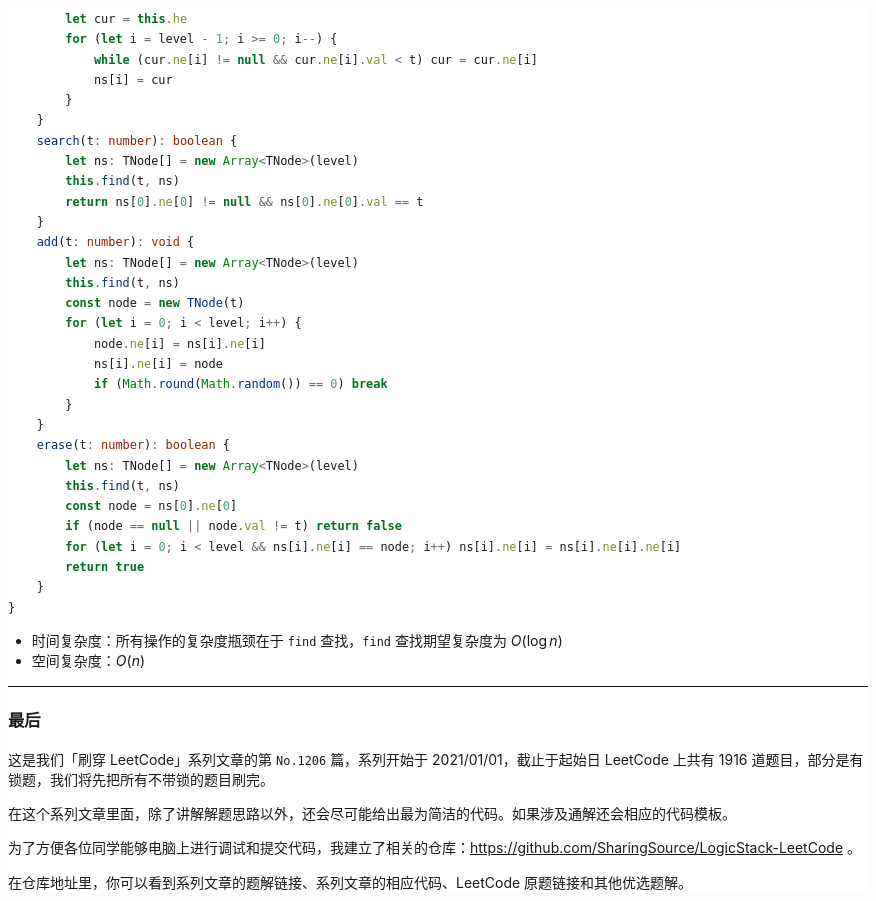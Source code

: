 ```TypeScript
        let cur = this.he
        for (let i = level - 1; i >= 0; i--) {
            while (cur.ne[i] != null && cur.ne[i].val < t) cur = cur.ne[i]
            ns[i] = cur
        }
    }
    search(t: number): boolean {
        let ns: TNode[] = new Array<TNode>(level)
        this.find(t, ns)
        return ns[0].ne[0] != null && ns[0].ne[0].val == t
    }
    add(t: number): void {
        let ns: TNode[] = new Array<TNode>(level)
        this.find(t, ns)
        const node = new TNode(t)
        for (let i = 0; i < level; i++) {
            node.ne[i] = ns[i].ne[i]
            ns[i].ne[i] = node
            if (Math.round(Math.random()) == 0) break
        }
    }
    erase(t: number): boolean {
        let ns: TNode[] = new Array<TNode>(level)
        this.find(t, ns)
        const node = ns[0].ne[0]
        if (node == null || node.val != t) return false
        for (let i = 0; i < level && ns[i].ne[i] == node; i++) ns[i].ne[i] = ns[i].ne[i].ne[i]
        return true
    }
}
```
* 时间复杂度：所有操作的复杂度瓶颈在于 `find` 查找，`find` 查找期望复杂度为 $O(\log{n})$
* 空间复杂度：$O(n)$

---

### 最后

这是我们「刷穿 LeetCode」系列文章的第 `No.1206` 篇，系列开始于 2021/01/01，截止于起始日 LeetCode 上共有 1916 道题目，部分是有锁题，我们将先把所有不带锁的题目刷完。

在这个系列文章里面，除了讲解解题思路以外，还会尽可能给出最为简洁的代码。如果涉及通解还会相应的代码模板。

为了方便各位同学能够电脑上进行调试和提交代码，我建立了相关的仓库：https://github.com/SharingSource/LogicStack-LeetCode 。

在仓库地址里，你可以看到系列文章的题解链接、系列文章的相应代码、LeetCode 原题链接和其他优选题解。

